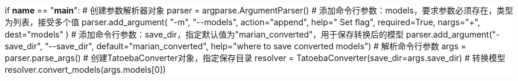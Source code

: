 
if __name__ == "__main__":
    # 创建参数解析器对象
    parser = argparse.ArgumentParser()
    # 添加命令行参数：models，要求参数必须存在，类型为列表，接受多个值
    parser.add_argument(
        "-m", "--models", action="append", help="<Required> Set flag", required=True, nargs="+", dest="models"
    )
    # 添加命令行参数：save_dir，指定默认值为"marian_converted"，用于保存转换后的模型
    parser.add_argument("-save_dir", "--save_dir", default="marian_converted", help="where to save converted models")
    # 解析命令行参数
    args = parser.parse_args()
    # 创建TatoebaConverter对象，指定保存目录
    resolver = TatoebaConverter(save_dir=args.save_dir)
    # 转换模型
    resolver.convert_models(args.models[0])
```py  
```